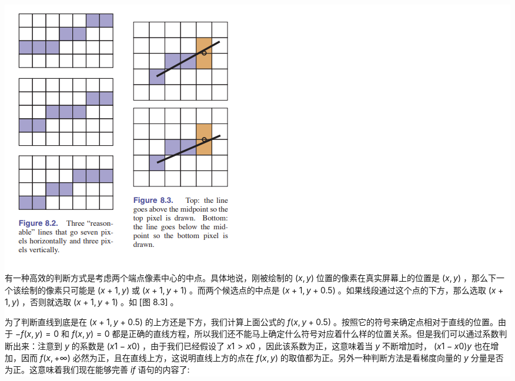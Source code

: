 ![图 8-2](images/8/8-2.png "三种看上去合理的画线法") ![图 8-3](images/8/8-3.png "判断上下哪个像素应该着色")

有一种高效的判断方式是考虑两个端点像素中心的中点。具体地说，刚被绘制的 $(x,y)$ 位置的像素在真实屏幕上的位置是 $(x,y)$ ，那么下一个该绘制的像素只可能是 $(x+1,y)$ 或 $(x+1,y+1)$ 。而两个候选点的中点是 $(x+1,y+0.5)$ 。如果线段通过这个点的下方，那么选取 $(x+1,y)$ ，否则就选取 $(x+1,y+1)$ 。如 [图 8.3] 。

为了判断直线到底是在 $(x+1,y+0.5)$ 的上方还是下方，我们计算上面公式的 $f(x,y+0.5)$ 。按照它的符号来确定点相对于直线的位置。由于 $-f(x,y)=0$ 和 $f(x,y)=0$ 都是正确的直线方程，所以我们还不能马上确定什么符号对应着什么样的位置关系。但是我们可以通过系数判断出来：注意到 $y$ 的系数是 $(x1-x0)$ ，由于我们已经假设了 $x1>x0$ ，因此该系数为正，这意味着当 $y$ 不断增加时， $(x1-x0)y$ 也在增加，因而 $f(x,+\infty)$ 必然为正，且在直线上方，这说明直线上方的点在 $f(x,y)$ 的取值都为正。另外一种判断方法是看梯度向量的 $y$ 分量是否为正。这意味着我们现在能够完善 _if_ 语句的内容了:
